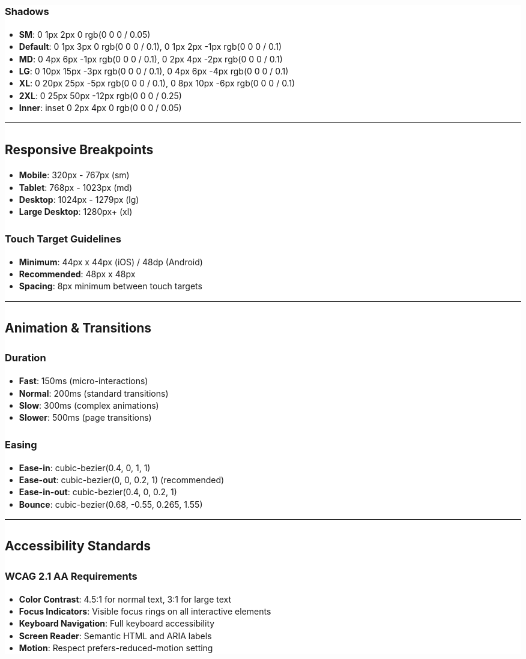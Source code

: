 ### Shadows

- **SM**: 0 1px 2px 0 rgb(0 0 0 / 0.05)
- **Default**: 0 1px 3px 0 rgb(0 0 0 / 0.1), 0 1px 2px -1px rgb(0 0 0 / 0.1)
- **MD**: 0 4px 6px -1px rgb(0 0 0 / 0.1), 0 2px 4px -2px rgb(0 0 0 / 0.1)
- **LG**: 0 10px 15px -3px rgb(0 0 0 / 0.1), 0 4px 6px -4px rgb(0 0 0 / 0.1)
- **XL**: 0 20px 25px -5px rgb(0 0 0 / 0.1), 0 8px 10px -6px rgb(0 0 0 / 0.1)
- **2XL**: 0 25px 50px -12px rgb(0 0 0 / 0.25)
- **Inner**: inset 0 2px 4px 0 rgb(0 0 0 / 0.05)

---

## Responsive Breakpoints

- **Mobile**: 320px - 767px (sm)
- **Tablet**: 768px - 1023px (md)  
- **Desktop**: 1024px - 1279px (lg)
- **Large Desktop**: 1280px+ (xl)

### Touch Target Guidelines
- **Minimum**: 44px x 44px (iOS) / 48dp (Android)
- **Recommended**: 48px x 48px
- **Spacing**: 8px minimum between touch targets

---

## Animation & Transitions

### Duration
- **Fast**: 150ms (micro-interactions)
- **Normal**: 200ms (standard transitions)
- **Slow**: 300ms (complex animations)
- **Slower**: 500ms (page transitions)

### Easing
- **Ease-in**: cubic-bezier(0.4, 0, 1, 1)
- **Ease-out**: cubic-bezier(0, 0, 0.2, 1) (recommended)
- **Ease-in-out**: cubic-bezier(0.4, 0, 0.2, 1)
- **Bounce**: cubic-bezier(0.68, -0.55, 0.265, 1.55)

---

## Accessibility Standards

### WCAG 2.1 AA Requirements
- **Color Contrast**: 4.5:1 for normal text, 3:1 for large text
- **Focus Indicators**: Visible focus rings on all interactive elements
- **Keyboard Navigation**: Full keyboard accessibility
- **Screen Reader**: Semantic HTML and ARIA labels
- **Motion**: Respect prefers-reduced-motion setting
